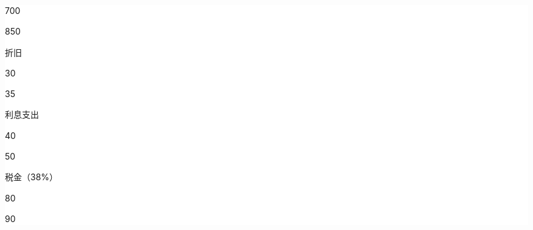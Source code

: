700 

</TD>
<TD>

850 

</TD>
</TR>
<TR>
<TD>

折旧 

</TD>
<TD>

30 

</TD>
<TD>

35 

</TD>
</TR>
<TR>
<TD>

利息支出 

</TD>
<TD>

40 

</TD>
<TD>

50 

</TD>
</TR>
<TR>
<TD>

税金（38%） 

</TD>
<TD>

80 

</TD>
<TD>

90 

</TD>
</TR>
<TR>
<TD>
